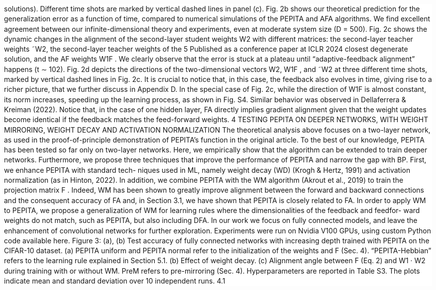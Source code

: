 solutions). Different time shots are marked by vertical dashed lines in panel (c). Fig. 2b shows our theoretical prediction for the generalization error as a function of time, compared to numerical simulations of the PEPITA and AFA algorithms. We find excellent agreement between our infinite-dimensional theory and experiments, even at moderate system size (D = 500). Fig. 2c shows the dynamic changes in the alignment of the second-layer student weights W2 with different matrices: the second-layer teacher weights ˜W2, the second-layer teacher weights of the 5 Published as a conference paper at ICLR 2024 closest degenerate solution, and the AF weights W1F . We clearly observe that the error is stuck at a plateau until “adaptive-feedback alignment” happens (t ∼ 102). Fig. 2d depicts the directions of the two-dimensional vectors W2, W1F , and ˜W2 at three different time shots, marked by vertical dashed lines in Fig. 2c. It is crucial to notice that, in this case, the feedback also evolves in time, giving rise to a richer picture, that we further discuss in Appendix D. In the special case of Fig. 2c, while the direction of W1F is almost constant, its norm increases, speeding up the learning process, as shown in Fig. S4. Similar behavior was observed in Dellaferrera & Kreiman (2022). Notice that, in the case of one hidden layer, FA directly implies gradient alignment given that the weight updates become identical if the feedback matches the feed-forward weights. 4 TESTING PEPITA ON DEEPER NETWORKS, WITH WEIGHT MIRRORING, WEIGHT DECAY AND ACTIVATION NORMALIZATION The theoretical analysis above focuses on a two-layer network, as used in the proof-of-principle demonstration of PEPITA’s function in the original article. To the best of our knowledge, PEPITA has been tested so far only on two-layer networks. Here, we empirically show that the algorithm can be extended to train deeper networks. Furthermore, we propose three techniques that improve the performance of PEPITA and narrow the gap with BP. First, we enhance PEPITA with standard tech- niques used in ML, namely weight decay (WD) (Krogh & Hertz, 1991) and activation normalization (as in Hinton, 2022). In addition, we combine PEPITA with the WM algorithm (Akrout et al., 2019) to train the projection matrix F . Indeed, WM has been shown to greatly improve alignment between the forward and backward connections and the consequent accuracy of FA and, in Section 3.1, we have shown that PEPITA is closely related to FA. In order to apply WM to PEPITA, we propose a generalization of WM for learning rules where the dimensionalities of the feedback and feedfor- ward weights do not match, such as PEPITA, but also including DFA. In our work we focus on fully connected models, and leave the enhancement of convolutional networks for further exploration. Experiments were run on Nvidia V100 GPUs, using custom Python code available here. Figure 3: (a), (b) Test accuracy of fully connected networks with increasing depth trained with PEPITA on the CIFAR-10 dataset. (a) PEPITA uniform and PEPITA normal refer to the initialization of the weights and F (Sec. 4). “PEPITA-Hebbian” refers to the learning rule explained in Section 5.1. (b) Effect of weight decay. (c) Alignment angle between F (Eq. 2) and W1 · W2 during training with or without WM. PreM refers to pre-mirroring (Sec. 4). Hyperparameters are reported in Table S3. The plots indicate mean and standard deviation over 10 independent runs. 4.1
